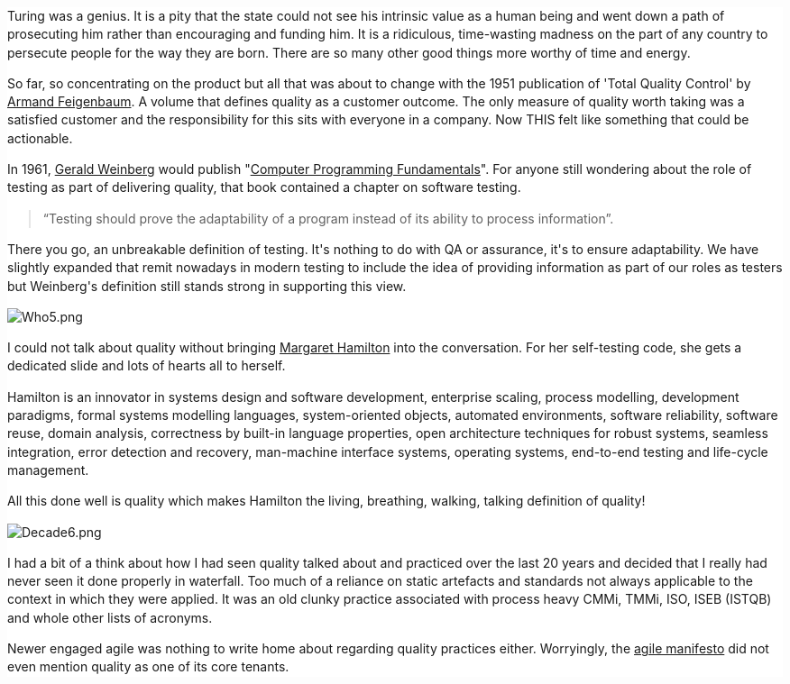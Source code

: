 Turing was a genius. It is a pity that the state could not see his intrinsic value as a human being and went down a path of prosecuting him rather than encouraging and funding him. It is a ridiculous, time-wasting madness on the part of any country to persecute people for the way they are born. There are so many other good things more worthy of time and energy. 

So far, so concentrating on the product but all that was about to change with the 1951 publication of 'Total Quality Control' by [Armand Feigenbaum](http://www.feigenbaumfoundation.org/about/dr-armand-v-feigenbaum/). A volume that defines quality as a customer outcome. 
The only measure of quality worth taking was a satisfied customer and the responsibility for this sits with everyone in a company. Now THIS felt like something that could be actionable.

In 1961, [Gerald Weinberg](https://www.i-programmer.info/news/82-heritage/12048-gerald-weinberg-a-seminal-influence-on-programming.html) would publish "[Computer Programming Fundamentals](https://www.amazon.co.uk/Computer-Programming-Fundamentals-Herbert-Leeds/dp/0070369941)". For anyone still wondering about the role of testing as part of delivering quality, that book contained a chapter on software testing. 

> “Testing should prove the adaptability of a program instead of its ability to process information”. 

There you go, an unbreakable definition of testing. It's nothing to do with QA or assurance, it's to ensure adaptability. We have slightly expanded that remit nowadays in modern testing to include the idea of providing information as part of our roles as testers but Weinberg's definition still stands strong in supporting this view.



![Who5.png]({{site.baseurl}}/efiennes/assets/Who5.png)

I could not talk about quality without bringing [Margaret Hamilton](https://www.computerhistory.org/fellowawards/hall/margaret-hamilton/) into the conversation. For her self-testing code, she gets a dedicated slide and lots of hearts all to herself.

Hamilton is an innovator in systems design and software development, enterprise scaling, process modelling, development paradigms, formal systems modelling languages, system-oriented objects, automated environments, software reliability, software reuse, domain analysis, correctness by built-in language properties, open architecture techniques for robust systems, seamless integration, error detection and recovery, man-machine interface systems, operating systems, end-to-end testing and life-cycle management. 

All this done well is quality which makes Hamilton the living, breathing, walking, talking definition of quality!



![Decade6.png]({{site.baseurl}}/efiennes/assets/Decade6.png)

I had a bit of a think about how I had seen quality talked about and practiced over the last 20 years and decided that I really had never seen it done properly in waterfall. Too much of a reliance on static artefacts and standards not always applicable to the context in which they were applied. It was an old clunky practice associated with process heavy CMMi, TMMi, ISO, ISEB (ISTQB) and whole other lists of acronyms.

Newer engaged agile was nothing to write home about regarding quality practices either.  Worryingly, the [agile manifesto](https://agilemanifesto.org/) did not even mention quality as one of its core tenants. 
